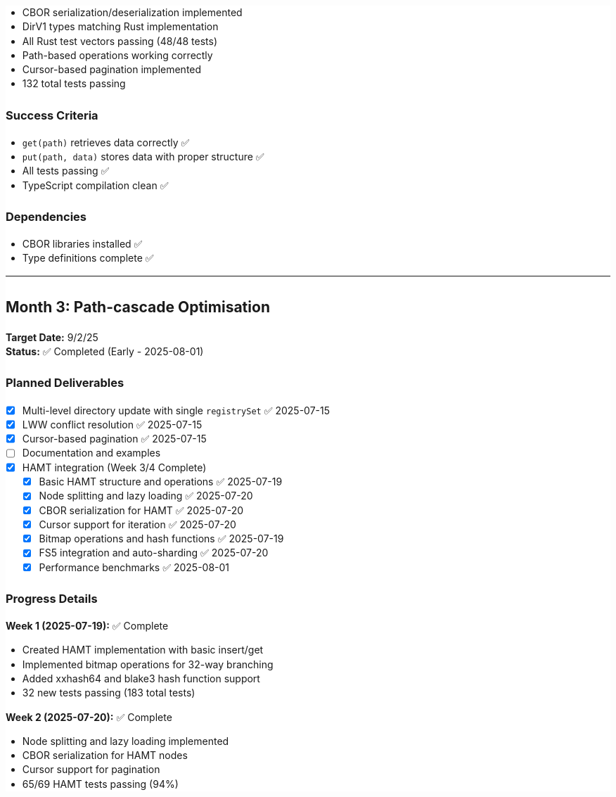 - CBOR serialization/deserialization implemented
- DirV1 types matching Rust implementation
- All Rust test vectors passing (48/48 tests)
- Path-based operations working correctly
- Cursor-based pagination implemented
- 132 total tests passing

### Success Criteria

- `get(path)` retrieves data correctly ✅
- `put(path, data)` stores data with proper structure ✅
- All tests passing ✅
- TypeScript compilation clean ✅

### Dependencies

- CBOR libraries installed ✅
- Type definitions complete ✅

---

## Month 3: Path-cascade Optimisation

**Target Date:** 9/2/25  
**Status:** ✅ Completed (Early - 2025-08-01)

### Planned Deliverables

- [x] Multi-level directory update with single `registrySet` ✅ 2025-07-15
- [x] LWW conflict resolution ✅ 2025-07-15
- [x] Cursor-based pagination ✅ 2025-07-15
- [ ] Documentation and examples
- [x] HAMT integration (Week 3/4 Complete)
  - [x] Basic HAMT structure and operations ✅ 2025-07-19
  - [x] Node splitting and lazy loading ✅ 2025-07-20
  - [x] CBOR serialization for HAMT ✅ 2025-07-20
  - [x] Cursor support for iteration ✅ 2025-07-20
  - [x] Bitmap operations and hash functions ✅ 2025-07-19
  - [x] FS5 integration and auto-sharding ✅ 2025-07-20
  - [x] Performance benchmarks ✅ 2025-08-01

### Progress Details

**Week 1 (2025-07-19):** ✅ Complete

- Created HAMT implementation with basic insert/get
- Implemented bitmap operations for 32-way branching
- Added xxhash64 and blake3 hash function support
- 32 new tests passing (183 total tests)

**Week 2 (2025-07-20):** ✅ Complete

- Node splitting and lazy loading implemented
- CBOR serialization for HAMT nodes
- Cursor support for pagination
- 65/69 HAMT tests passing (94%)
